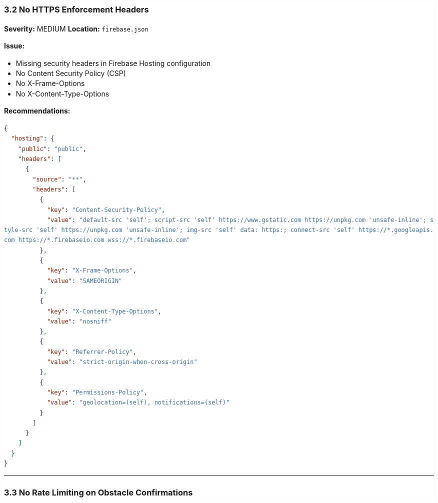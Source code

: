 ### 3.2 No HTTPS Enforcement Headers

**Severity:** MEDIUM
**Location:** `firebase.json`

**Issue:**
- Missing security headers in Firebase Hosting configuration
- No Content Security Policy (CSP)
- No X-Frame-Options
- No X-Content-Type-Options

**Recommendations:**
```json
{
  "hosting": {
    "public": "public",
    "headers": [
      {
        "source": "**",
        "headers": [
          {
            "key": "Content-Security-Policy",
            "value": "default-src 'self'; script-src 'self' https://www.gstatic.com https://unpkg.com 'unsafe-inline'; style-src 'self' https://unpkg.com 'unsafe-inline'; img-src 'self' data: https:; connect-src 'self' https://*.googleapis.com https://*.firebaseio.com wss://*.firebaseio.com"
          },
          {
            "key": "X-Frame-Options",
            "value": "SAMEORIGIN"
          },
          {
            "key": "X-Content-Type-Options",
            "value": "nosniff"
          },
          {
            "key": "Referrer-Policy",
            "value": "strict-origin-when-cross-origin"
          },
          {
            "key": "Permissions-Policy",
            "value": "geolocation=(self), notifications=(self)"
          }
        ]
      }
    ]
  }
}
```

---

### 3.3 No Rate Limiting on Obstacle Confirmations

